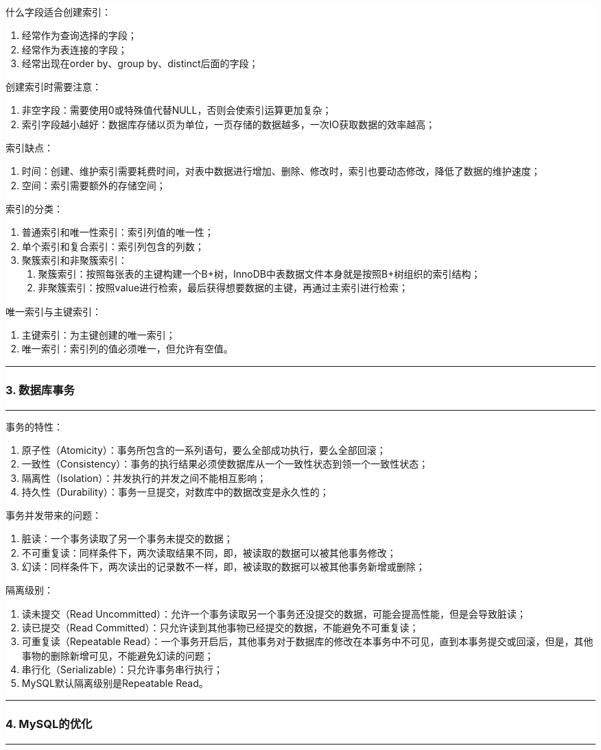 什么字段适合创建索引：

1. 经常作为查询选择的字段；
2. 经常作为表连接的字段；
3. 经常出现在order by、group by、distinct后面的字段；

创建索引时需要注意：

1. 非空字段：需要使用0或特殊值代替NULL，否则会使索引运算更加复杂；
2. 索引字段越小越好：数据库存储以页为单位，一页存储的数据越多，一次IO获取数据的效率越高；

索引缺点：

1. 时间：创建、维护索引需要耗费时间，对表中数据进行增加、删除、修改时，索引也要动态修改，降低了数据的维护速度；
2. 空间：索引需要额外的存储空间；

索引的分类：

1. 普通索引和唯一性索引：索引列值的唯一性；
2. 单个索引和复合索引：索引列包含的列数；
3. 聚簇索引和非聚簇索引：
   1. 聚簇索引：按照每张表的主键构建一个B+树，InnoDB中表数据文件本身就是按照B+树组织的索引结构；
   2. 非聚簇索引：按照value进行检索，最后获得想要数据的主键，再通过主索引进行检索；

唯一索引与主键索引：

1. 主键索引：为主键创建的唯一索引；
2. 唯一索引：索引列的值必须唯一，但允许有空值。

---

### 3. 数据库事务

---

事务的特性：

1. 原子性（Atomicity）：事务所包含的一系列语句，要么全部成功执行，要么全部回滚；
2. 一致性（Consistency）：事务的执行结果必须使数据库从一个一致性状态到领一个一致性状态；
3. 隔离性（Isolation）：并发执行的并发之间不能相互影响；
4. 持久性（Durability）：事务一旦提交，对数库中的数据改变是永久性的；

事务并发带来的问题：

1. 脏读：一个事务读取了另一个事务未提交的数据；
2. 不可重复读：同样条件下，两次读取结果不同，即，被读取的数据可以被其他事务修改；
3. 幻读：同样条件下，两次读出的记录数不一样，即，被读取的数据可以被其他事务新增或删除；

隔离级别：

1. 读未提交（Read Uncommitted）：允许一个事务读取另一个事务还没提交的数据，可能会提高性能，但是会导致脏读；
2. 读已提交（Read Committed）：只允许读到其他事物已经提交的数据，不能避免不可重复读；
3. 可重复读（Repeatable Read）：一个事务开启后，其他事务对于数据库的修改在本事务中不可见，直到本事务提交或回滚，但是，其他事物的删除新增可见，不能避免幻读的问题；
4. 串行化（Serializable）：只允许事务串行执行；
5. MySQL默认隔离级别是Repeatable Read。

---

### 4. MySQL的优化

---